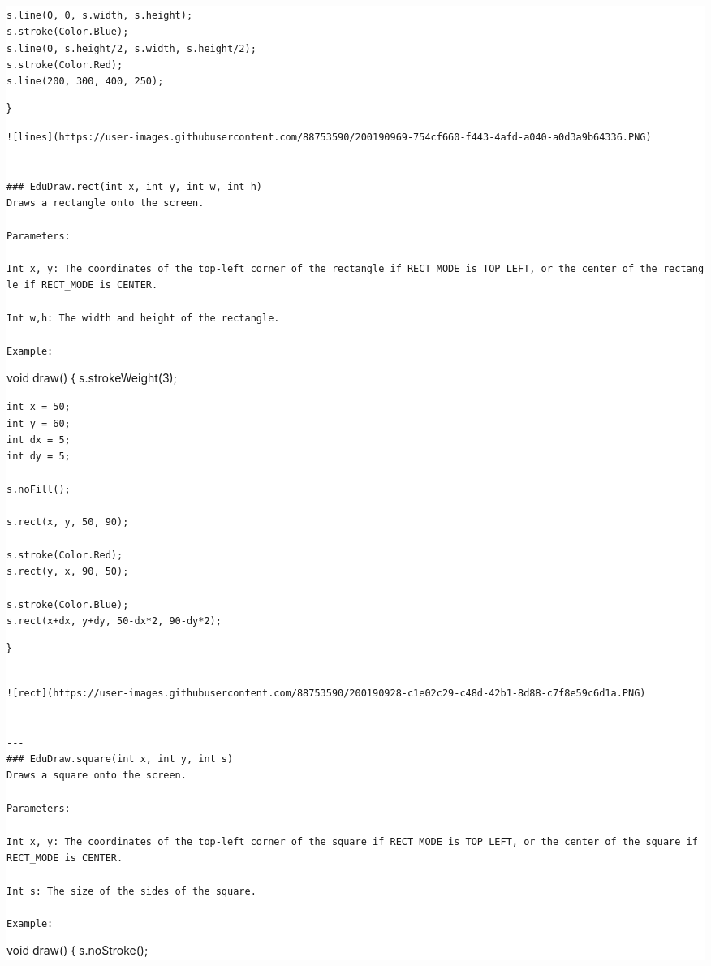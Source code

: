     s.line(0, 0, s.width, s.height);
    s.stroke(Color.Blue);
    s.line(0, s.height/2, s.width, s.height/2);
    s.stroke(Color.Red);
    s.line(200, 300, 400, 250);
}
```
![lines](https://user-images.githubusercontent.com/88753590/200190969-754cf660-f443-4afd-a040-a0d3a9b64336.PNG)

---
### EduDraw.rect(int x, int y, int w, int h)
Draws a rectangle onto the screen.

Parameters:

Int x, y: The coordinates of the top-left corner of the rectangle if RECT_MODE is TOP_LEFT, or the center of the rectangle if RECT_MODE is CENTER.

Int w,h: The width and height of the rectangle.

Example:
```
void draw()
{
    s.strokeWeight(3);

    int x = 50;
    int y = 60;
    int dx = 5;
    int dy = 5;

    s.noFill();

    s.rect(x, y, 50, 90);

    s.stroke(Color.Red);
    s.rect(y, x, 90, 50);

    s.stroke(Color.Blue);
    s.rect(x+dx, y+dy, 50-dx*2, 90-dy*2);
}
```

![rect](https://user-images.githubusercontent.com/88753590/200190928-c1e02c29-c48d-42b1-8d88-c7f8e59c6d1a.PNG)


---
### EduDraw.square(int x, int y, int s)
Draws a square onto the screen.

Parameters:

Int x, y: The coordinates of the top-left corner of the square if RECT_MODE is TOP_LEFT, or the center of the square if RECT_MODE is CENTER.

Int s: The size of the sides of the square.

Example:
```
void draw()
{
    s.noStroke();
